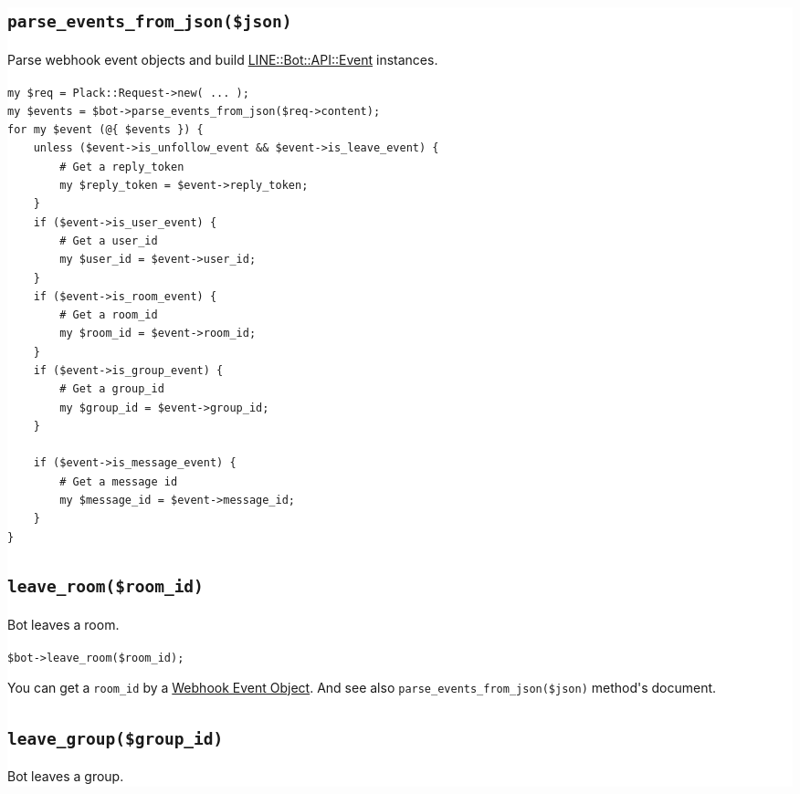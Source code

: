 ## `parse_events_from_json($json)`

Parse webhook event objects and build [LINE::Bot::API::Event](https://metacpan.org/pod/LINE%3A%3ABot%3A%3AAPI%3A%3AEvent) instances.

    my $req = Plack::Request->new( ... );
    my $events = $bot->parse_events_from_json($req->content);
    for my $event (@{ $events }) {
        unless ($event->is_unfollow_event && $event->is_leave_event) {
            # Get a reply_token
            my $reply_token = $event->reply_token;
        }
        if ($event->is_user_event) {
            # Get a user_id
            my $user_id = $event->user_id;
        }
        if ($event->is_room_event) {
            # Get a room_id
            my $room_id = $event->room_id;
        }
        if ($event->is_group_event) {
            # Get a group_id
            my $group_id = $event->group_id;
        }

        if ($event->is_message_event) {
            # Get a message id
            my $message_id = $event->message_id;
        }
    }

## `leave_room($room_id)`

Bot leaves a room.

    $bot->leave_room($room_id);

You can get a `room_id` by a [Webhook Event Object](https://developers.line.biz/en/reference/messaging-api/#webhook-event-objects).
And see also `parse_events_from_json($json)` method's document.

## `leave_group($group_id)`

Bot leaves a group.

